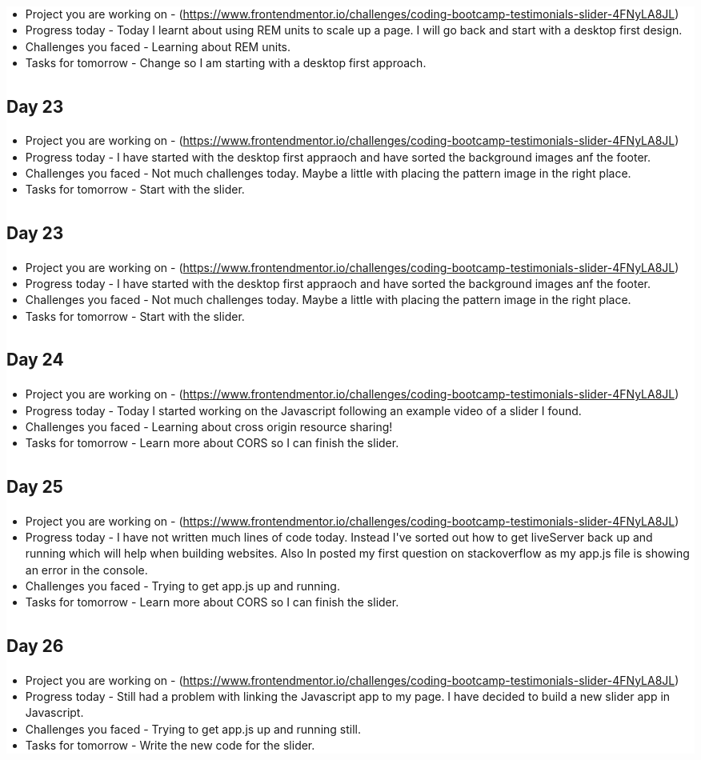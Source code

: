 * Project you are working on - (https://www.frontendmentor.io/challenges/coding-bootcamp-testimonials-slider-4FNyLA8JL)
* Progress today - Today I learnt about using REM units to scale up a page. I will go back and start with a desktop first design.
* Challenges you faced - Learning about REM units.
* Tasks for tomorrow - Change so I am starting with a desktop first approach.

## Day 23

* Project you are working on - (https://www.frontendmentor.io/challenges/coding-bootcamp-testimonials-slider-4FNyLA8JL)
* Progress today - I have started with the desktop first appraoch and have sorted the background images anf the footer.
* Challenges you faced - Not much challenges today. Maybe a little with placing the pattern image in the right place.
* Tasks for tomorrow - Start with the slider.


## Day 23

* Project you are working on - (https://www.frontendmentor.io/challenges/coding-bootcamp-testimonials-slider-4FNyLA8JL)
* Progress today - I have started with the desktop first appraoch and have sorted the background images anf the footer.
* Challenges you faced - Not much challenges today. Maybe a little with placing the pattern image in the right place.
* Tasks for tomorrow - Start with the slider.

## Day 24

* Project you are working on - (https://www.frontendmentor.io/challenges/coding-bootcamp-testimonials-slider-4FNyLA8JL)
* Progress today - Today I started working on the Javascript following an example video of a slider I found.
* Challenges you faced - Learning about cross origin resource sharing!
* Tasks for tomorrow - Learn more about CORS so I can finish the slider.

## Day 25

* Project you are working on - (https://www.frontendmentor.io/challenges/coding-bootcamp-testimonials-slider-4FNyLA8JL)
* Progress today - I have not written much lines of code today. Instead I've sorted out how to get liveServer back up and running which will help when building websites. Also In posted my first question on stackoverflow as my app.js file is showing an error in the console.
* Challenges you faced - Trying to get app.js up and running.
* Tasks for tomorrow - Learn more about CORS so I can finish the slider.

## Day 26

* Project you are working on - (https://www.frontendmentor.io/challenges/coding-bootcamp-testimonials-slider-4FNyLA8JL)
* Progress today - Still had a problem with linking the Javascript app to my page. I have decided to build a new slider app in Javascript.
* Challenges you faced - Trying to get app.js up and running still.
* Tasks for tomorrow - Write the new code for the slider.
